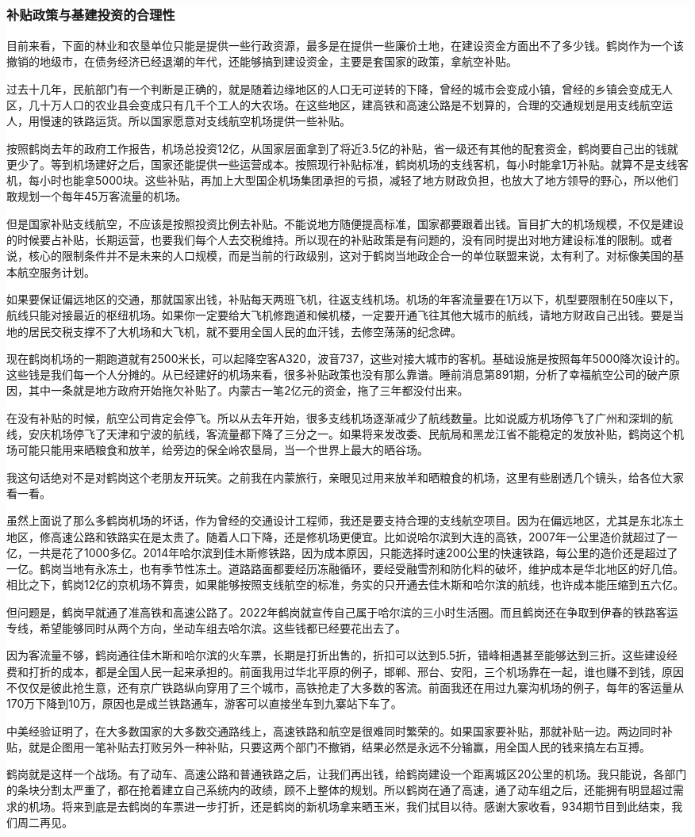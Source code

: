 
### 补贴政策与基建投资的合理性

目前来看，下面的林业和农垦单位只能是提供一些行政资源，最多是在提供一些廉价土地，在建设资金方面出不了多少钱。鹤岗作为一个该撤销的地级市，在债务经济已经退潮的年代，还能够搞到建设资金，主要是套国家的政策，拿航空补贴。

过去十几年，民航部门有一个判断是正确的，就是随着边缘地区的人口无可逆转的下降，曾经的城市会变成小镇，曾经的乡镇会变成无人区，几十万人口的农业县会变成只有几千个工人的大农场。在这些地区，建高铁和高速公路是不划算的，合理的交通规划是用支线航空运人，用慢速的铁路运货。所以国家愿意对支线航空机场提供一些补贴。

按照鹤岗去年的政府工作报告，机场总投资12亿，从国家层面拿到了将近3.5亿的补贴，省一级还有其他的配套资金，鹤岗要自己出的钱就更少了。等到机场建好之后，国家还能提供一些运营成本。按照现行补贴标准，鹤岗机场的支线客机，每小时能拿1万补贴。就算不是支线客机，每小时也能拿5000块。这些补贴，再加上大型国企机场集团承担的亏损，减轻了地方财政负担，也放大了地方领导的野心，所以他们敢规划一个每年45万客流量的机场。

但是国家补贴支线航空，不应该是按照投资比例去补贴。不能说地方随便提高标准，国家都要跟着出钱。盲目扩大的机场规模，不仅是建设的时候要占补贴，长期运营，也要我们每个人去交税维持。所以现在的补贴政策是有问题的，没有同时提出对地方建设标准的限制。或者说，核心的限制条件并不是未来的人口规模，而是当前的行政级别，这对于鹤岗当地政企合一的单位联盟来说，太有利了。对标像美国的基本航空服务计划。

如果要保证偏远地区的交通，那就国家出钱，补贴每天两班飞机，往返支线机场。机场的年客流量要在1万以下，机型要限制在50座以下，航线只能对接最近的枢纽机场。如果你一定要给大飞机修跑道和候机楼，一定要开通飞往其他大城市的航线，请地方财政自己出钱。要是当地的居民交税支撑不了大机场和大飞机，就不要用全国人民的血汗钱，去修空荡荡的纪念碑。

现在鹤岗机场的一期跑道就有2500米长，可以起降空客A320，波音737，这些对接大城市的客机。基础设施是按照每年5000降次设计的。这些钱是我们每一个人分摊的。从已经建好的机场来看，很多补贴政策也没有那么靠谱。睡前消息第891期，分析了幸福航空公司的破产原因，其中一条就是地方政府开始拖欠补贴了。内蒙古一笔2亿元的资金，拖了三年都没付出来。

在没有补贴的时候，航空公司肯定会停飞。所以从去年开始，很多支线机场逐渐减少了航线数量。比如说威方机场停飞了广州和深圳的航线，安庆机场停飞了天津和宁波的航线，客流量都下降了三分之一。如果将来发改委、民航局和黑龙江省不能稳定的发放补贴，鹤岗这个机场可能只能用来晒粮食和放羊，给旁边的保全岭农垦局，当一个世界上最大的晒谷场。

我这句话绝对不是对鹤岗这个老朋友开玩笑。之前我在内蒙旅行，亲眼见过用来放羊和晒粮食的机场，这里有些剧透几个镜头，给各位大家看一看。

虽然上面说了那么多鹤岗机场的坏话，作为曾经的交通设计工程师，我还是要支持合理的支线航空项目。因为在偏远地区，尤其是东北冻土地区，修高速公路和铁路实在是太贵了。随着人口下降，还是修机场更便宜。比如说哈尔滨到大连的高铁，2007年一公里造价就超过了一亿，一共是花了1000多亿。2014年哈尔滨到佳木斯修铁路，因为成本原因，只能选择时速200公里的快速铁路，每公里的造价还是超过了一亿。鹤岗当地有永冻土，也有季节性冻土。道路路面都要经历冻融循环，要经受融雪剂和防化料的破坏，维护成本是华北地区的好几倍。相比之下，鹤岗12亿的京机场不算贵，如果能够按照支线航空的标准，务实的只开通去佳木斯和哈尔滨的航线，也许成本能压缩到五六亿。

但问题是，鹤岗早就通了准高铁和高速公路了。2022年鹤岗就宣传自己属于哈尔滨的三小时生活圈。而且鹤岗还在争取到伊春的铁路客运专线，希望能够同时从两个方向，坐动车组去哈尔滨。这些钱都已经要花出去了。

因为客流量不够，鹤岗通往佳木斯和哈尔滨的火车票，长期是打折出售的，折扣可以达到5.5折，错峰相遇甚至能够达到三折。这些建设经费和打折的成本，都是全国人民一起来承担的。前面我用过华北平原的例子，邯郸、邢台、安阳，三个机场靠在一起，谁也赚不到钱，原因不仅仅是彼此抢生意，还有京广铁路纵向穿用了三个城市，高铁抢走了大多数的客流。前面我还在用过九寨沟机场的例子，每年的客运量从170万下降到10万，原因也是成兰铁路通车，游客可以直接坐车到九寨站下车了。

中美经验证明了，在大多数国家的大多数交通路线上，高速铁路和航空是很难同时繁荣的。如果国家要补贴，那就补贴一边。两边同时补贴，就是企图用一笔补贴去打败另外一种补贴，只要这两个部门不撤销，结果必然是永远不分输赢，用全国人民的钱来搞左右互搏。

鹤岗就是这样一个战场。有了动车、高速公路和普通铁路之后，让我们再出钱，给鹤岗建设一个距离城区20公里的机场。我只能说，各部门的条块分割太严重了，都在抢着建立自己系统内的政绩，顾不上整体的规划。所以鹤岗在通了高速，通了动车组之后，还能拥有明显超过需求的机场。将来到底是去鹤岗的车票进一步打折，还是鹤岗的新机场拿来晒玉米，我们拭目以待。感谢大家收看，934期节目到此结束，我们周二再见。

